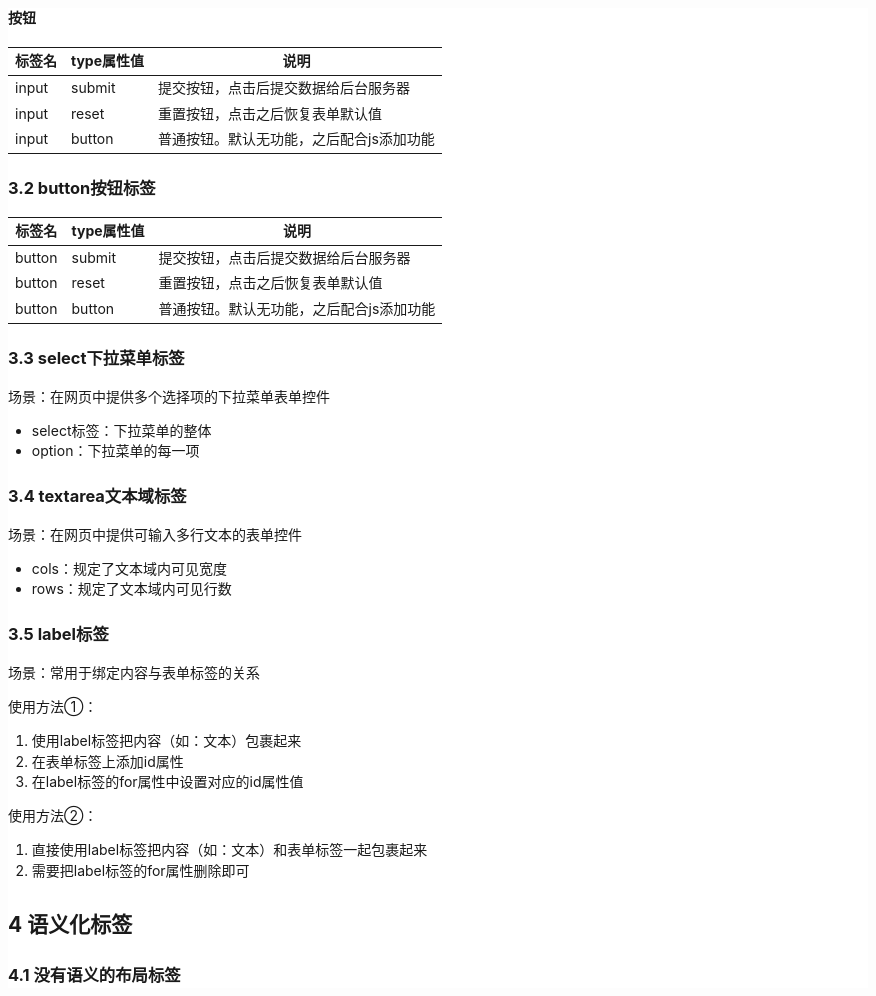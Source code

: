 #### 按钮

| 标签名 | type属性值 | 说明                                     |
| ------ | ---------- | ---------------------------------------- |
| input  | submit     | 提交按钮，点击后提交数据给后台服务器     |
| input  | reset      | 重置按钮，点击之后恢复表单默认值         |
| input  | button     | 普通按钮。默认无功能，之后配合js添加功能 |

### 3.2 button按钮标签

| 标签名 | type属性值 | 说明                                     |
| ------ | ---------- | ---------------------------------------- |
| button | submit     | 提交按钮，点击后提交数据给后台服务器     |
| button | reset      | 重置按钮，点击之后恢复表单默认值         |
| button | button     | 普通按钮。默认无功能，之后配合js添加功能 |

### 3.3 select下拉菜单标签

场景：在网页中提供多个选择项的下拉菜单表单控件

- select标签：下拉菜单的整体
- option：下拉菜单的每一项

### 3.4 textarea文本域标签

场景：在网页中提供可输入多行文本的表单控件

- cols：规定了文本域内可见宽度
- rows：规定了文本域内可见行数

### 3.5 label标签

场景：常用于绑定内容与表单标签的关系

使用方法①：

1. 使用label标签把内容（如：文本）包裹起来
2.  在表单标签上添加id属性
3. 在label标签的for属性中设置对应的id属性值

使用方法②：

1. 直接使用label标签把内容（如：文本）和表单标签一起包裹起来
2. 需要把label标签的for属性删除即可



## 4  语义化标签

### 4.1 没有语义的布局标签
